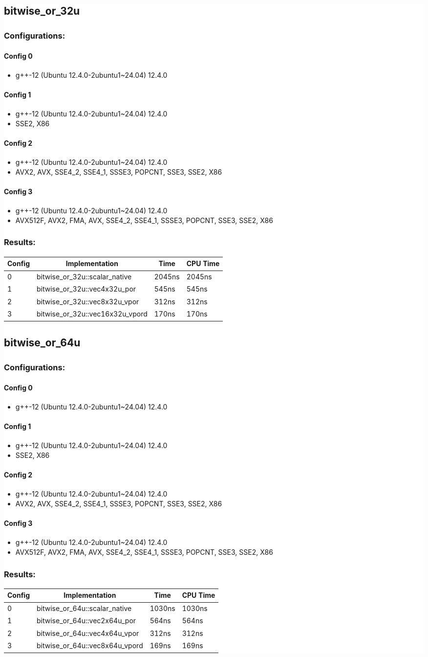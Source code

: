
## bitwise_or_32u
### Configurations:
#### Config 0
* g++-12 (Ubuntu 12.4.0-2ubuntu1~24.04) 12.4.0

#### Config 1
* g++-12 (Ubuntu 12.4.0-2ubuntu1~24.04) 12.4.0
* SSE2, X86

#### Config 2
* g++-12 (Ubuntu 12.4.0-2ubuntu1~24.04) 12.4.0
* AVX2, AVX, SSE4_2, SSE4_1, SSSE3, POPCNT, SSE3, SSE2, X86

#### Config 3
* g++-12 (Ubuntu 12.4.0-2ubuntu1~24.04) 12.4.0
* AVX512F, AVX2, FMA, AVX, SSE4_2, SSE4_1, SSSE3, POPCNT, SSE3, SSE2, X86

### Results:
| Config | Implementation                  | Time   | CPU Time |
| ------ | ------------------------------- | ------ | -------- |
| 0      | bitwise_or_32u::scalar_native   | 2045ns | 2045ns   |
| 1      | bitwise_or_32u::vec4x32u_por    | 545ns  | 545ns    |
| 2      | bitwise_or_32u::vec8x32u_vpor   | 312ns  | 312ns    |
| 3      | bitwise_or_32u::vec16x32u_vpord | 170ns  | 170ns    |


## bitwise_or_64u
### Configurations:
#### Config 0
* g++-12 (Ubuntu 12.4.0-2ubuntu1~24.04) 12.4.0

#### Config 1
* g++-12 (Ubuntu 12.4.0-2ubuntu1~24.04) 12.4.0
* SSE2, X86

#### Config 2
* g++-12 (Ubuntu 12.4.0-2ubuntu1~24.04) 12.4.0
* AVX2, AVX, SSE4_2, SSE4_1, SSSE3, POPCNT, SSE3, SSE2, X86

#### Config 3
* g++-12 (Ubuntu 12.4.0-2ubuntu1~24.04) 12.4.0
* AVX512F, AVX2, FMA, AVX, SSE4_2, SSE4_1, SSSE3, POPCNT, SSE3, SSE2, X86

### Results:
| Config | Implementation                 | Time   | CPU Time |
| ------ | ------------------------------ | ------ | -------- |
| 0      | bitwise_or_64u::scalar_native  | 1030ns | 1030ns   |
| 1      | bitwise_or_64u::vec2x64u_por   | 564ns  | 564ns    |
| 2      | bitwise_or_64u::vec4x64u_vpor  | 312ns  | 312ns    |
| 3      | bitwise_or_64u::vec8x64u_vpord | 169ns  | 169ns    |

